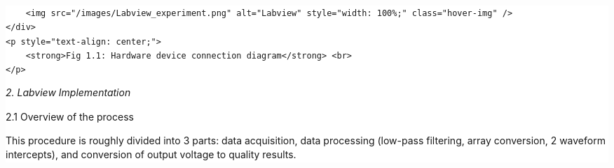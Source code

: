         <img src="/images/Labview_experiment.png" alt="Labview" style="width: 100%;" class="hover-img" />
    </div>
    <p style="text-align: center;">
        <strong>Fig 1.1: Hardware device connection diagram</strong> <br>
    </p>
</div>

_2. Labview Implementation_

2.1 Overview of the process

This procedure is roughly divided into 3 parts: data acquisition, data processing (low-pass filtering, array conversion, 2 waveform intercepts), and conversion of output voltage to quality results. 
